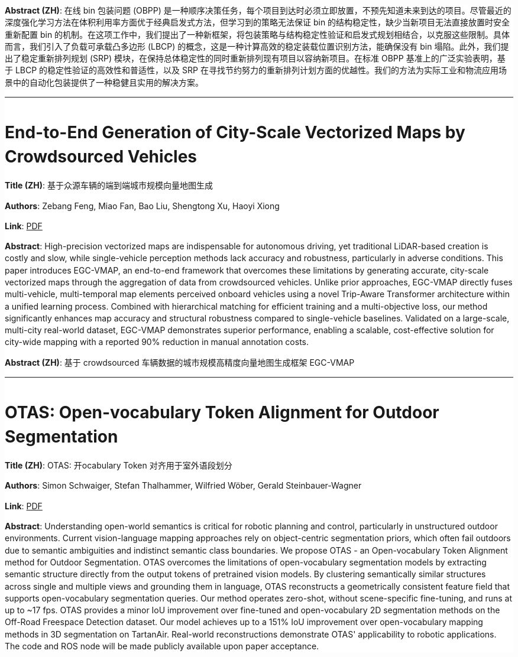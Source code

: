 **Abstract (ZH)**: 在线 bin 包装问题 (OBPP) 是一种顺序决策任务，每个项目到达时必须立即放置，不预先知道未来到达的项目。尽管最近的深度强化学习方法在体积利用率方面优于经典启发式方法，但学习到的策略无法保证 bin 的结构稳定性，缺少当新项目无法直接放置时安全重新配置 bin 的机制。在这项工作中，我们提出了一种新框架，将包装策略与结构稳定性验证和启发式规划相结合，以克服这些限制。具体而言，我们引入了负载可承载凸多边形 (LBCP) 的概念，这是一种计算高效的稳定装载位置识别方法，能确保没有 bin 塌陷。此外，我们提出了稳定重新排列规划 (SRP) 模块，在保持总体稳定性的同时重新排列现有项目以容纳新项目。在标准 OBPP 基准上的广泛实验表明，基于 LBCP 的稳定性验证的高效性和普适性，以及 SRP 在寻找节约努力的重新排列计划方面的优越性。我们的方法为实际工业和物流应用场景中的自动化包装提供了一种稳健且实用的解决方案。 

---
# End-to-End Generation of City-Scale Vectorized Maps by Crowdsourced Vehicles 

**Title (ZH)**: 基于众源车辆的端到端城市规模向量地图生成 

**Authors**: Zebang Feng, Miao Fan, Bao Liu, Shengtong Xu, Haoyi Xiong  

**Link**: [PDF](https://arxiv.org/pdf/2507.08901)  

**Abstract**: High-precision vectorized maps are indispensable for autonomous driving, yet traditional LiDAR-based creation is costly and slow, while single-vehicle perception methods lack accuracy and robustness, particularly in adverse conditions. This paper introduces EGC-VMAP, an end-to-end framework that overcomes these limitations by generating accurate, city-scale vectorized maps through the aggregation of data from crowdsourced vehicles. Unlike prior approaches, EGC-VMAP directly fuses multi-vehicle, multi-temporal map elements perceived onboard vehicles using a novel Trip-Aware Transformer architecture within a unified learning process. Combined with hierarchical matching for efficient training and a multi-objective loss, our method significantly enhances map accuracy and structural robustness compared to single-vehicle baselines. Validated on a large-scale, multi-city real-world dataset, EGC-VMAP demonstrates superior performance, enabling a scalable, cost-effective solution for city-wide mapping with a reported 90\% reduction in manual annotation costs. 

**Abstract (ZH)**: 基于 crowdsourced 车辆数据的城市规模高精度向量地图生成框架 EGC-VMAP 

---
# OTAS: Open-vocabulary Token Alignment for Outdoor Segmentation 

**Title (ZH)**: OTAS: 开ocabulary Token 对齐用于室外语段划分 

**Authors**: Simon Schwaiger, Stefan Thalhammer, Wilfried Wöber, Gerald Steinbauer-Wagner  

**Link**: [PDF](https://arxiv.org/pdf/2507.08851)  

**Abstract**: Understanding open-world semantics is critical for robotic planning and control, particularly in unstructured outdoor environments. Current vision-language mapping approaches rely on object-centric segmentation priors, which often fail outdoors due to semantic ambiguities and indistinct semantic class boundaries. We propose OTAS - an Open-vocabulary Token Alignment method for Outdoor Segmentation. OTAS overcomes the limitations of open-vocabulary segmentation models by extracting semantic structure directly from the output tokens of pretrained vision models. By clustering semantically similar structures across single and multiple views and grounding them in language, OTAS reconstructs a geometrically consistent feature field that supports open-vocabulary segmentation queries. Our method operates zero-shot, without scene-specific fine-tuning, and runs at up to ~17 fps. OTAS provides a minor IoU improvement over fine-tuned and open-vocabulary 2D segmentation methods on the Off-Road Freespace Detection dataset. Our model achieves up to a 151% IoU improvement over open-vocabulary mapping methods in 3D segmentation on TartanAir. Real-world reconstructions demonstrate OTAS' applicability to robotic applications. The code and ROS node will be made publicly available upon paper acceptance. 
